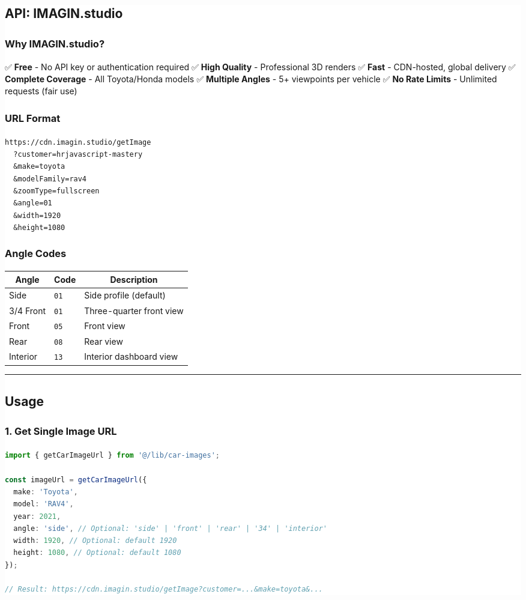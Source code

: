
## API: IMAGIN.studio

### Why IMAGIN.studio?

✅ **Free** - No API key or authentication required
✅ **High Quality** - Professional 3D renders
✅ **Fast** - CDN-hosted, global delivery
✅ **Complete Coverage** - All Toyota/Honda models
✅ **Multiple Angles** - 5+ viewpoints per vehicle
✅ **No Rate Limits** - Unlimited requests (fair use)

### URL Format

```
https://cdn.imagin.studio/getImage
  ?customer=hrjavascript-mastery
  &make=toyota
  &modelFamily=rav4
  &zoomType=fullscreen
  &angle=01
  &width=1920
  &height=1080
```

### Angle Codes

| Angle     | Code | Description              |
| --------- | ---- | ------------------------ |
| Side      | `01` | Side profile (default)   |
| 3/4 Front | `01` | Three-quarter front view |
| Front     | `05` | Front view               |
| Rear      | `08` | Rear view                |
| Interior  | `13` | Interior dashboard view  |

---

## Usage

### 1. Get Single Image URL

```typescript
import { getCarImageUrl } from '@/lib/car-images';

const imageUrl = getCarImageUrl({
  make: 'Toyota',
  model: 'RAV4',
  year: 2021,
  angle: 'side', // Optional: 'side' | 'front' | 'rear' | '34' | 'interior'
  width: 1920, // Optional: default 1920
  height: 1080, // Optional: default 1080
});

// Result: https://cdn.imagin.studio/getImage?customer=...&make=toyota&...
```

